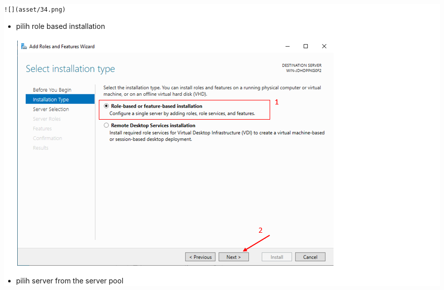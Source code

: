     ![](asset/34.png)
- pilih role based installation
  
    ![](asset/35.png)
- pilih server from the server pool
  